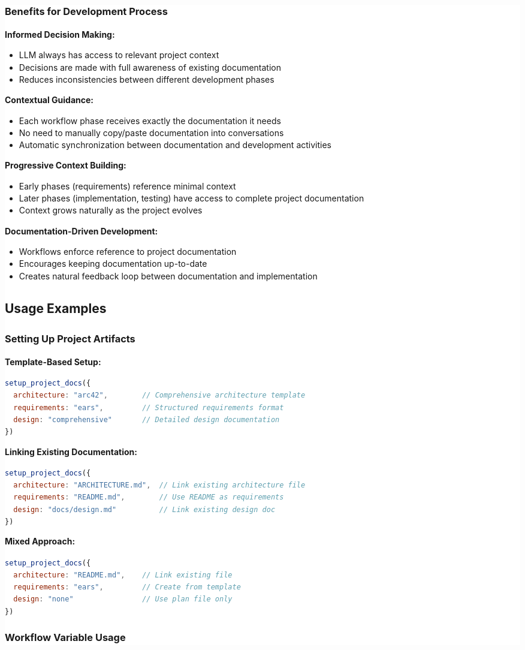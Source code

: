 ### Benefits for Development Process

**Informed Decision Making:**
- LLM always has access to relevant project context
- Decisions are made with full awareness of existing documentation
- Reduces inconsistencies between different development phases

**Contextual Guidance:**
- Each workflow phase receives exactly the documentation it needs
- No need to manually copy/paste documentation into conversations
- Automatic synchronization between documentation and development activities

**Progressive Context Building:**
- Early phases (requirements) reference minimal context
- Later phases (implementation, testing) have access to complete project documentation
- Context grows naturally as the project evolves

**Documentation-Driven Development:**
- Workflows enforce reference to project documentation
- Encourages keeping documentation up-to-date
- Creates natural feedback loop between documentation and implementation

## Usage Examples

### Setting Up Project Artifacts

**Template-Based Setup:**
```javascript
setup_project_docs({
  architecture: "arc42",        // Comprehensive architecture template
  requirements: "ears",         // Structured requirements format
  design: "comprehensive"       // Detailed design documentation
})
```

**Linking Existing Documentation:**
```javascript
setup_project_docs({
  architecture: "ARCHITECTURE.md",  // Link existing architecture file
  requirements: "README.md",        // Use README as requirements
  design: "docs/design.md"          // Link existing design doc
})
```

**Mixed Approach:**
```javascript
setup_project_docs({
  architecture: "README.md",    // Link existing file
  requirements: "ears",         // Create from template
  design: "none"                // Use plan file only
})
```

### Workflow Variable Usage
